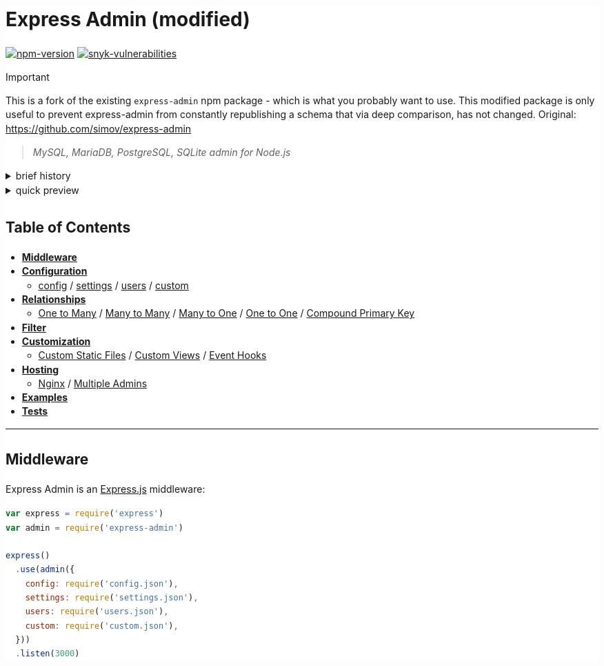 
# Express Admin (modified)

[![npm-version]][npm] [![snyk-vulnerabilities]][snyk]

> [!IMPORTANT]
> This is a fork of the existing `express-admin` npm package - which is what you probably want to use.
> This modified package is only useful to prevent express-admin from constantly republishing a schema
> that via deep comparison, has not changed.
> Original: https://github.com/simov/express-admin

> _MySQL, MariaDB, PostgreSQL, SQLite admin for Node.js_

<details><summary>brief history</summary></details>

<details><summary>quick preview</summary></details>

## Table of Contents

- **[Middleware](#middleware)**
- **[Configuration](#configuration)**
  - [config](#configuration-config) / [settings](#configuration-settings) / [users](#configuration-users) / [custom](#configuration-custom)
- **[Relationships](#relationships)**
  - [One to Many](#relationships-one-to-many) / [Many to Many](#relationships-many-to-many) / [Many to One](#relationships-many-to-one) / [One to One](#relationships-one-to-one) / [Compound Primary Key](#compound-primary-key)
- **[Filter](#filter)**
- **[Customization](#customization)**
  - [Custom Static Files](#custom-static-files) / [Custom Views](#custom-views) / [Event Hooks](#custom-event-hooks)
- **[Hosting](#hosting)**
  - [Nginx](#hosting-nginx) / [Multiple Admins](#hosting-multiple-admins)
- **[Examples]**
- **[Tests]**

---

## Middleware

Express Admin is an [Express.js] middleware:


```js
var express = require('express')
var admin = require('express-admin')

express()
  .use(admin({
    config: require('config.json'),
    settings: require('settings.json'),
    users: require('users.json'),
    custom: require('custom.json'),
  }))
  .listen(3000)
```


  [npm-version]: https://img.shields.io/npm/v/express-admin.svg?style=flat-square (NPM Version)
  [snyk-vulnerabilities]: https://img.shields.io/snyk/vulnerabilities/npm/express-admin.svg?style=flat-square (Vulnerabilities)
  [screenshot]: https://i.imgur.com/6wFggqg.png (Express Admin)
  [npm]: https://www.npmjs.com/package/@mintplex-labs/express-admin
  [snyk]: https://snyk.io/test/npm/@mintplex-labs/express-admin
  [tests]: https://github.com/simov/express-admin-tests
  [examples]: https://github.com/simov/express-admin-examples
  [mysql]: https://www.npmjs.com/package/mysql
  [pg]: https://www.npmjs.com/package/pg
  [sqlite3]: https://www.npmjs.com/package/sqlite3
  [mysql-connection]: https://github.com/mysqljs/mysql#connection-options
  [pg-connection]: https://node-postgres.com/apis/client
  [bootstrap]: https://getbootstrap.com/docs/3.4/
  [bootswatch]: https://bootswatch.com/
  [express.js]: https://expressjs.com/
  [hogan.js]: https://twitter.github.io/hogan.js/
  [mustache.js]: https://github.com/janl/mustache.js/
  [jquery]: https://jquery.com/
  [chosen]: https://harvesthq.github.io/chosen/
  [bootstrap datepicker]: https://github.com/uxsolutions/bootstrap-datepicker
  [example-one-to-many]: https://simov.github.io/express-admin/examples/one-to-many.html
  [example-many-to-many]: https://simov.github.io/express-admin/examples/many-to-many.html
  [example-many-to-one]: https://simov.github.io/express-admin/examples/many-to-one.html
  [example-one-to-one]: https://simov.github.io/express-admin/examples/one-to-one.html
  [example-control-types]: https://simov.github.io/express-admin/examples/column.html
  [example-complex-inline]: https://simov.github.io/express-admin/examples/controls.html
  [example-listview-filter]: https://simov.github.io/express-admin/examples/filter.html
  [example-custom-views]: https://simov.github.io/express-admin/examples/custom-views-apps.html
  [img-one-to-many]: https://simov.github.io/express-admin/images/one-to-many.png
  [img-many-to-many]: https://simov.github.io/express-admin/images/many-to-many.png
  [img-many-to-one]: https://simov.github.io/express-admin/images/many-to-one.png
  [img-one-to-one]: https://simov.github.io/express-admin/images/one-to-one.png
  [img-compound-primary-key]: https://simov.github.io/express-admin/images/compound-primary-key.png
  [img-compound-one-to-many]: https://simov.github.io/express-admin/images/compound-one-to-many.png
  [img-compound-many-to-many]: https://simov.github.io/express-admin/images/compound-many-to-many.png
  [img-compound-many-to-one]: https://simov.github.io/express-admin/images/compound-many-to-one.png
  [img-compound-one-to-one]: https://simov.github.io/express-admin/images/compound-one-to-one.png
  [morgan]: https://www.npmjs.com/package/morgan
  [session]: https://www.npmjs.com/package/express-session
  [locale]: https://github.com/simov/express-admin/tree/master/config/lang